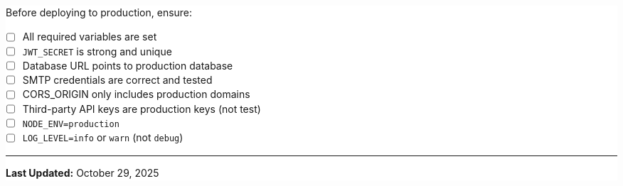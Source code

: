 Before deploying to production, ensure:
- [ ] All required variables are set
- [ ] `JWT_SECRET` is strong and unique
- [ ] Database URL points to production database
- [ ] SMTP credentials are correct and tested
- [ ] CORS_ORIGIN only includes production domains
- [ ] Third-party API keys are production keys (not test)
- [ ] `NODE_ENV=production`
- [ ] `LOG_LEVEL=info` or `warn` (not `debug`)

---

**Last Updated:** October 29, 2025

